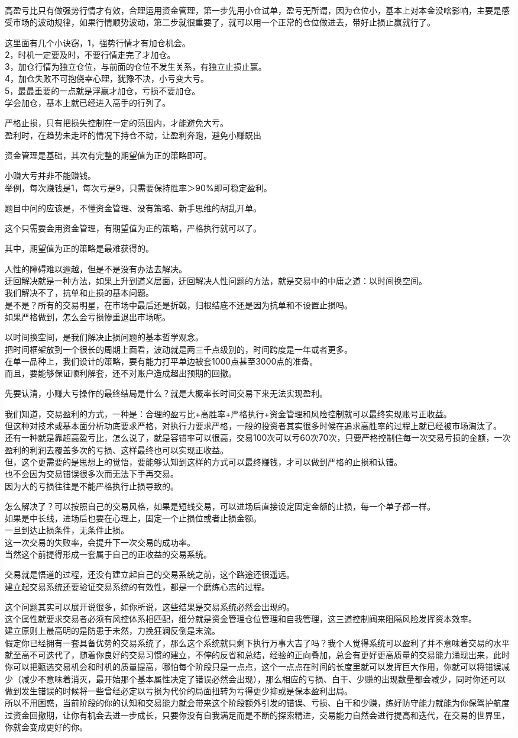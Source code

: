 高盈亏比只有做强势行情才有效，合理运用资金管理，第一步先用小仓试单，盈亏无所谓，因为仓位小，基本上对本金没啥影响，主要是感受市场的波动规律，如果行情顺势波动，第二步就很重要了，就可以用一个正常的仓位做进去，带好止损止赢就行了。  
  
  
这里面有几个小诀窃，1，强势行情才有加仓机会。  
2，时机一定要及时，不要行情走完了才加仓。  
3，加仓行情为独立仓位，与前面的仓位不发生关系，有独立止损止赢。  
4，加仓失败不可抱侥幸心理，犹豫不决，小亏变大亏。  
5，最最重要的一点就是浮赢才加仓，亏损不要加仓。  
学会加仓，基本上就已经进入高手的行列了。  

严格止损，只有把损失控制在一定的范围内，才能避免大亏。  
盈利时，在趋势未走坏的情况下持仓不动，让盈利奔跑，避免小赚既出

资金管理是基础，其次有完整的期望值为正的策略即可。  

小赚大亏并非不能赚钱。  
举例，每次赚钱是1，每次亏是9，只需要保持胜率＞90%即可稳定盈利。  

题目中问的应该是，不懂资金管理、没有策略、新手思维的胡乱开单。  

这个只需要会用资金管理，有期望值为正的策略，严格执行就可以了。  

其中，期望值为正的策略是最难获得的。  

人性的障碍难以逾越，但是不是没有办法去解决。  
迂回解决就是一种方法，如果上升到道义层面，迂回解决人性问题的方法，就是交易中的中庸之道：以时间换空间。  
我们解决不了，抗单和止损的基本问题。  
是不是？所有的交易明星，在市场中最后还是折戟，归根结底不还是因为抗单和不设置止损吗。  
如果严格做到，怎么会亏损惨重退出市场呢。  

以时间换空间，是我们解决止损问题的基本哲学观念。  
把时间框架放到一个很长的周期上面看，波动就是两三千点级别的，时间跨度是一年或者更多。  
在单一品种上，我们设计的策略，要有能力打平单边被套1000点甚至3000点的准备。  
而且，要能够保证顺利解套，还不对账户造成超出预期的回撤。  

先要认清，小赚大亏操作的最终结局是什么？就是大概率长时间交易下来无法实现盈利。  

我们知道，交易盈利的方式，一种是：合理的盈亏比+高胜率+严格执行+资金管理和风险控制就可以最终实现账号正收益。  
但这种对技术或基本面分析功底要求严格，对执行力要求严格，一般的投资者其实很多时候在追求高胜率的过程上就已经被市场淘汰了。  
还有一种就是靠超高盈亏比，怎么说了，就是容错率可以很高，交易100次可以亏60次70次，只要严格控制住每一次交易亏损的金额，一次盈利的利润去覆盖多次的亏损、这样最终也可以实现正收益。  
但，这个更需要的是思想上的觉悟，要能够认知到这样的方式可以最终赚钱，才可以做到严格的止损和认错。  
也不会因为交易错误很多次而无法下手再交易。  
因为大的亏损往往是不能严格执行止损导致的。  

怎么解决了？可以按照自己的交易风格，如果是短线交易，可以进场后直接设定固定金额的止损，每一个单子都一样。  
如果是中长线，进场后也要在心理上，固定一个止损位或者止损金额。  
一旦到达止损条件，无条件止损。  
这一次交易的失败率，会提升下一次交易的成功率。  
当然这个前提得形成一套属于自己的正收益的交易系统。  

交易就是悟道的过程，还没有建立起自己的交易系统之前，这个路途还很遥远。  
建立起交易系统还要验证交易系统的有效性，都是一个磨练心志的过程。  

这个问题其实可以展开说很多，如你所说，这些结果是交易系统必然会出现的。  
这个属性就要求交易者必须有风控体系相匹配，细分就是资金管理仓位管理和自我管理，这三道控制阀来阻隔风险发挥资本效率。  
建立原则上最高明的是防患于未然，力挽狂澜反倒是末流。  
假定你已经拥有一套具备优势的交易系统了，那么这个系统就只剩下执行万事大吉了吗？我个人觉得系统可以盈利了并不意味着交易的水平就至高不可迭代了，随着你良好的交易习惯的建立，不停的反省和总结，经验的正向叠加，总会有更好更高质量的交易能力涌现出来，此时你可以把甄选交易机会和时机的质量提高，哪怕每个阶段只是一点点，这个一点点在时间的长度里就可以发挥巨大作用，你就可以将错误减少（减少不意味着消灭，最开始那个基本属性决定了错误必然会出现），那么相应的亏损、白干、少赚的出现数量都会减少，同时你还可以做到发生错误的时候将一些曾经必定以亏损为代价的局面扭转为亏得更少抑或是保本盈利出局。  
所以不用困惑，当前阶段的你的认知和交易能力就会带来这个阶段额外引发的错误、亏损、白干和少赚，练好防守能力就能为你保驾护航度过资金回撤期，让你有机会去进一步成长，只要你没有自我满足而是不断的探索精进，交易能力自然会进行提高和迭代，在交易的世界里，你就会变成更好的你。  
